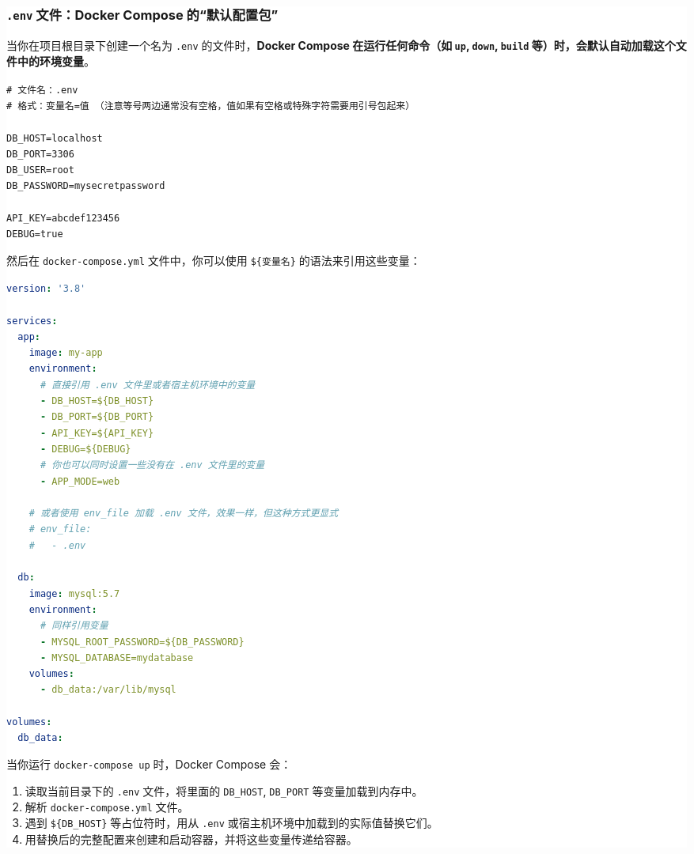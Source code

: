 ### `.env` 文件：Docker Compose 的“默认配置包”

当你在项目根目录下创建一个名为 `.env` 的文件时，**Docker Compose 在运行任何命令（如 `up`, `down`, `build` 等）时，会默认自动加载这个文件中的环境变量**。

```env
# 文件名：.env
# 格式：变量名=值 （注意等号两边通常没有空格，值如果有空格或特殊字符需要用引号包起来）

DB_HOST=localhost
DB_PORT=3306
DB_USER=root
DB_PASSWORD=mysecretpassword

API_KEY=abcdef123456
DEBUG=true
```

然后在 `docker-compose.yml` 文件中，你可以使用 `${变量名}` 的语法来引用这些变量：

```yaml
version: '3.8'

services:
  app:
    image: my-app
    environment:
      # 直接引用 .env 文件里或者宿主机环境中的变量
      - DB_HOST=${DB_HOST}
      - DB_PORT=${DB_PORT}
      - API_KEY=${API_KEY}
      - DEBUG=${DEBUG}
      # 你也可以同时设置一些没有在 .env 文件里的变量
      - APP_MODE=web

    # 或者使用 env_file 加载 .env 文件，效果一样，但这种方式更显式
    # env_file:
    #   - .env

  db:
    image: mysql:5.7
    environment:
      # 同样引用变量
      - MYSQL_ROOT_PASSWORD=${DB_PASSWORD}
      - MYSQL_DATABASE=mydatabase
    volumes:
      - db_data:/var/lib/mysql

volumes:
  db_data:
```

当你运行 `docker-compose up` 时，Docker Compose 会：
1.  读取当前目录下的 `.env` 文件，将里面的 `DB_HOST`, `DB_PORT` 等变量加载到内存中。
2.  解析 `docker-compose.yml` 文件。
3.  遇到 `${DB_HOST}` 等占位符时，用从 `.env` 或宿主机环境中加载到的实际值替换它们。
4.  用替换后的完整配置来创建和启动容器，并将这些变量传递给容器。
